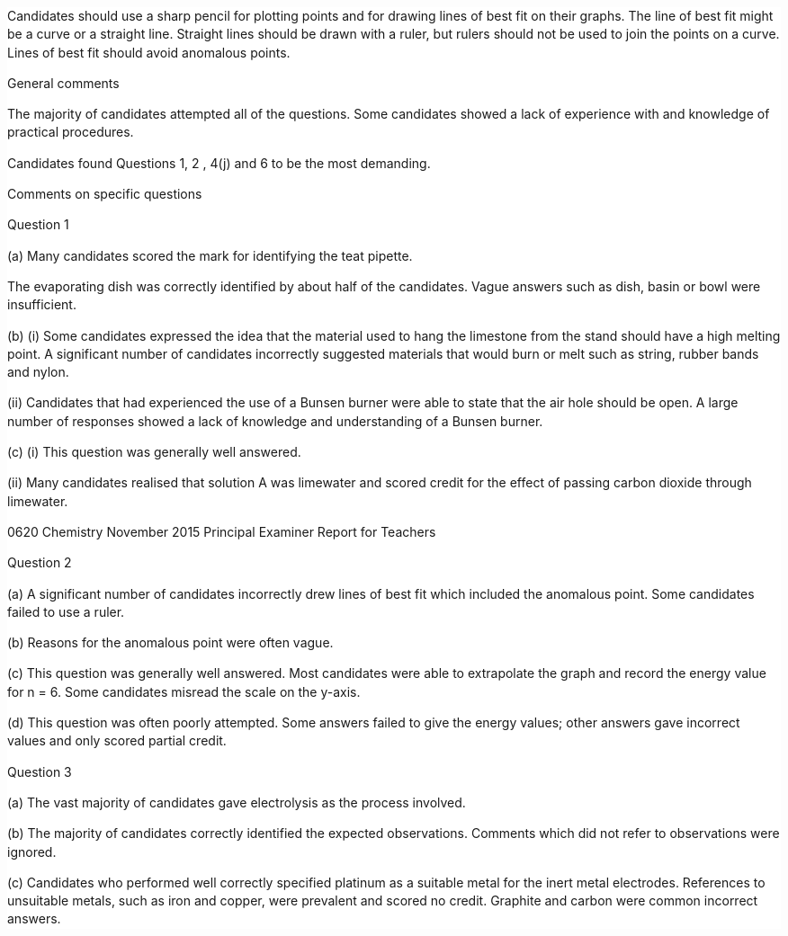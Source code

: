 Candidates should use a sharp pencil for plotting points and for drawing lines of best fit on their graphs. The line of best fit might be a curve or a straight line. Straight lines should be drawn with a ruler, but rulers should not be used to join the points on a curve. Lines of best fit should avoid anomalous points. 

General comments 

The majority of candidates attempted all of the questions. Some candidates showed a lack of experience with and knowledge of practical procedures. 

Candidates found Questions 1, 2 , 4(j) and 6 to be the most demanding. 

Comments on specific questions 

Question 1 

(a) Many candidates scored the mark for identifying the teat pipette. 

 The evaporating dish was correctly identified by about half of the candidates. Vague answers such as dish, basin or bowl were insufficient. 

(b) (i) Some candidates expressed the idea that the material used to hang the limestone from the stand should have a high melting point. A significant number of candidates incorrectly suggested materials that would burn or melt such as string, rubber bands and nylon. 

 (ii) Candidates that had experienced the use of a Bunsen burner were able to state that the air hole should be open. A large number of responses showed a lack of knowledge and understanding of a Bunsen burner. 

(c) (i) This question was generally well answered. 

 (ii) Many candidates realised that solution A was limewater and scored credit for the effect of passing carbon dioxide through limewater. 


 0620 Chemistry November 2015 Principal Examiner Report for Teachers 

Question 2 

(a) A significant number of candidates incorrectly drew lines of best fit which included the anomalous point. Some candidates failed to use a ruler. 

(b) Reasons for the anomalous point were often vague. 

(c) This question was generally well answered. Most candidates were able to extrapolate the graph and record the energy value for n = 6. Some candidates misread the scale on the y-axis. 

(d) This question was often poorly attempted. Some answers failed to give the energy values; other answers gave incorrect values and only scored partial credit. 

Question 3 

(a) The vast majority of candidates gave electrolysis as the process involved. 

(b) The majority of candidates correctly identified the expected observations. Comments which did not refer to observations were ignored. 

(c) Candidates who performed well correctly specified platinum as a suitable metal for the inert metal electrodes. References to unsuitable metals, such as iron and copper, were prevalent and scored no credit. Graphite and carbon were common incorrect answers. 

